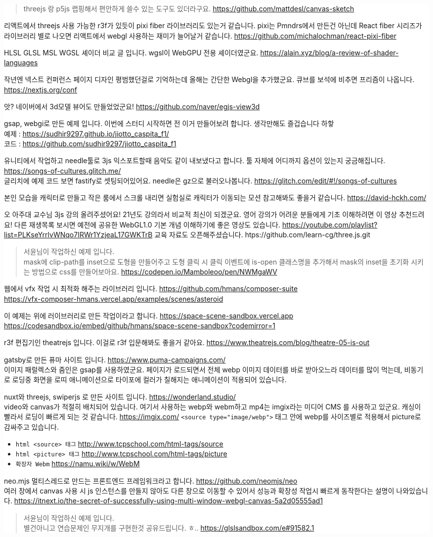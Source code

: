 > threejs 랑 p5js 랩핑해서 편안하게 쓸수 있는 도구도 있더라구요. https://github.com/mattdesl/canvas-sketch 

리액트에서 threejs 사용 가능한 r3f가 있듯이 pixi fiber 라이브러리도 있는거 같습니다. pixi는 Pmndrs에서 만든건 아닌데 React fiber 시리즈가 라이브러리 별로 나오면 리액트에서 webgl 사용하는 재미가 늘어날거 같습니다. https://github.com/michalochman/react-pixi-fiber

HLSL GLSL MSL WGSL 셰이더 비교 글 입니다. wgsl이 WebGPU 전용 셰이더였군요. https://alain.xyz/blog/a-review-of-shader-languages

작년엔 넥스트 컨퍼런스 페이지 디자인 평범했던걸로 기억하는데 올해는 간단한 Webgl을 추가했군요. 큐브를 보석에 비추면 프리즘이 나옵니다. https://nextjs.org/conf

앗? 네이버에서 3d모델 뷰어도 만들었었군요! https://github.com/naver/egjs-view3d

gsap, webgi로 만든 예제 입니다. 이번에 스터디 시작하면 전 이거 만들어보려 합니다. 생각만해도 즐겁습니다 하핳   
예제 : https://sudhir9297.github.io/jiotto_caspita_f1/  
코드 : https://github.com/sudhir9297/jiotto_caspita_f1

유니티에서 작업하고 needle툴로 3js 익스포트할때 음악도 같이 내보냈다고 합니다. 툴 자체에 어디까지 옵션이 있는지 궁금해집니다. https://songs-of-cultures.glitch.me/  
글리치에 예제 코드 보면 fastify로 셋팅되어있어요. needle은 gz으로 불러오나봅니다. https://glitch.com/edit/#!/songs-of-cultures

본인 모습을 캐릭터로 만들고 작은 룸에서 스크롤 내리면 실험실로 캐릭터가 이동되는 모션 참고해봐도 좋을거 같습니다. https://david-hckh.com/

오 아주대 교수님 3js 강의 올려주셨어요! 21년도 강의라서 비교적 최신이 되겠군요. 영어 강의가 어려운 분들에게 기초 이해하려면 이 영상 추천드려요! 다른 재생목록 보시면 예전에 공유한 WebGL1.0 기본 개념 이해하기에 좋은 영상도 있습니다.  https://youtube.com/playlist?list=PLKseYrrlvWNqo7IRWr1YzjeaL17GWKTrB
교육 자료도 오픈해주셨습니다. htps://github.com/learn-cg/three.js.git

> 서윤님이 작업하신 예제 입니다.  
mask에 clip-path를 inset으로 도형을 만들어주고 도형 클릭 시 클릭 이벤트에 is-open 클래스명을 추가해서 mask의 inset을 초기화 시키는 방법으로 css를 만들어보아요. https://codepen.io/Mamboleoo/pen/NWMgaWV

웹에서 vfx 작업 시 최적화 해주는 라이브러리 입니다. https://github.com/hmans/composer-suite  
https://vfx-composer-hmans.vercel.app/examples/scenes/asteroid

이 예제는 위에 러이브러리로 만든 작업이라고 합니다. https://space-scene-sandbox.vercel.app  
https://codesandbox.io/embed/github/hmans/space-scene-sandbox?codemirror=1

r3f 편집기인 theatrejs 입니다. 이걸로 r3f 입문해봐도 좋을거 같아요. https://www.theatrejs.com/blog/theatre-05-is-out

gatsby로 만든 퓨마 사이트 입니다. https://www.puma-campaigns.com/  
이미지 패럴렉스와 줌인은 gsap를 사용하였군요. 페이지가 로드되면서 전체 webp 이미지 데이터를 바로 받아오느라 데이터를 많이 먹는데, 비동기로 로딩중 화면을 로띠 애니메이션으로 타이포에 컬러가 칠해지는 애니메이션이 적용되어 있습니다.

nuxt와 threejs, swiperjs 로 만든 사이트 입니다. https://wonderland.studio/  
video와 canvas가 적절히 배치되어 있습니다. 여기서 사용하는 webp와 webm하고 mp4는 imgix라는 미디어 CMS 를 사용하고 있군요. 캐싱이 빨라서 로딩이 빠르게 되는 것 같습니다. https://imgix.com/
`<source type="image/webp">` 태그 안에 webp를 사이즈별로 적용해서 picture로 감싸주고 있습니다.
* `html <source> 태그` http://www.tcpschool.com/html-tags/source
* `html <picture> 태그` http://www.tcpschool.com/html-tags/picture
* `확장자 Webm` https://namu.wiki/w/WebM

neo.mjs 멀티스레드로 만드는 프론트엔드 프레임워크라고 합니다. https://github.com/neomjs/neo  
여러 창에서 canvas 사용 시 js 인스턴스를 만들지 않아도 다른 창으로 이동할 수 있어서 성능과 확장성 작업시 빠르게 동작한다는 설명이 나와있습니다. https://itnext.io/the-secret-of-successfully-using-multi-window-webgl-canvas-5a2d05555ad1

> 서윤님이 작업하신 예제 입니다.  
별건아니고 연습문제인 무지개를 구현한것 공유드립니다. ㅎ.. https://glslsandbox.com/e#91582.1

